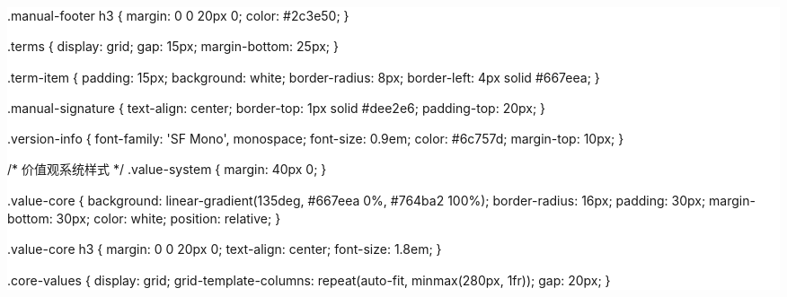 .manual-footer h3 {
  margin: 0 0 20px 0;
  color: #2c3e50;
}

.terms {
  display: grid;
  gap: 15px;
  margin-bottom: 25px;
}

.term-item {
  padding: 15px;
  background: white;
  border-radius: 8px;
  border-left: 4px solid #667eea;
}

.manual-signature {
  text-align: center;
  border-top: 1px solid #dee2e6;
  padding-top: 20px;
}

.version-info {
  font-family: 'SF Mono', monospace;
  font-size: 0.9em;
  color: #6c757d;
  margin-top: 10px;
}

/* 价值观系统样式 */
.value-system {
  margin: 40px 0;
}

.value-core {
  background: linear-gradient(135deg, #667eea 0%, #764ba2 100%);
  border-radius: 16px;
  padding: 30px;
  margin-bottom: 30px;
  color: white;
  position: relative;
}

.value-core h3 {
  margin: 0 0 20px 0;
  text-align: center;
  font-size: 1.8em;
}

.core-values {
  display: grid;
  grid-template-columns: repeat(auto-fit, minmax(280px, 1fr));
  gap: 20px;
}
